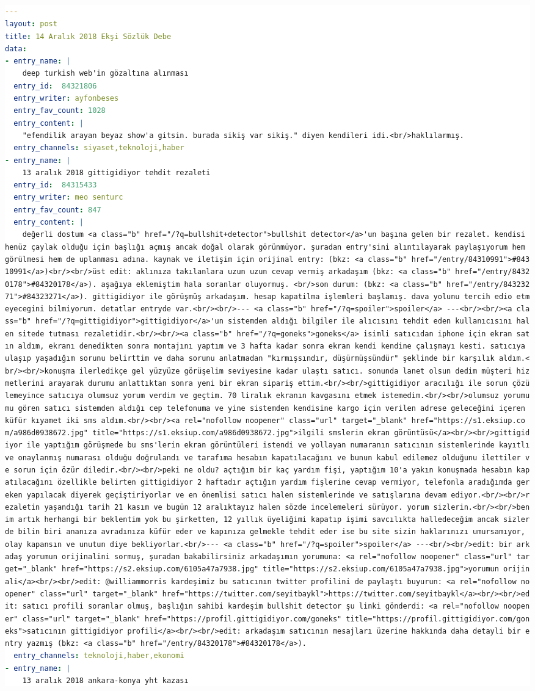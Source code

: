 ```yaml
---
layout: post
title: 14 Aralık 2018 Ekşi Sözlük Debe
data:
- entry_name: |
    deep turkish web'in gözaltına alınması
  entry_id:  84321806
  entry_writer: ayfonbeses
  entry_fav_count: 1028
  entry_content: |
    "efendilik arayan beyaz show'a gitsin. burada sikiş var sikiş." diyen kendileri idi.<br/>haklılarmış.
  entry_channels: siyaset,teknoloji,haber
- entry_name: |
    13 aralık 2018 gittigidiyor tehdit rezaleti
  entry_id:  84315433
  entry_writer: meo senturc
  entry_fav_count: 847
  entry_content: |
    değerli dostum <a class="b" href="/?q=bullshit+detector">bullshit detector</a>'un başına gelen bir rezalet. kendisi henüz çaylak olduğu için başlığı açmış ancak doğal olarak görünmüyor. şuradan entry'sini alıntılayarak paylaşıyorum hem görülmesi hem de uplanması adına. kaynak ve iletişim için orijinal entry: (bkz: <a class="b" href="/entry/84310991">#84310991</a>)<br/><br/>üst edit: aklınıza takılanlara uzun uzun cevap vermiş arkadaşım (bkz: <a class="b" href="/entry/84320178">#84320178</a>). aşağıya eklemiştim hala soranlar oluyormuş. <br/>son durum: (bkz: <a class="b" href="/entry/84323271">#84323271</a>). gittigidiyor ile görüşmüş arkadaşım. hesap kapatilma işlemleri başlamış. dava yolunu tercih edio etmeyecegini bilmiyorum. detatlar entryde var.<br/><br/>--- <a class="b" href="/?q=spoiler">spoiler</a> ---<br/><br/><a class="b" href="/?q=gittigidiyor">gittigidiyor</a>'un sistemden aldığı bilgiler ile alıcısını tehdit eden kullanıcısını halen sitede tutması rezaletidir.<br/><br/><a class="b" href="/?q=goneks">goneks</a> isimli satıcıdan iphone için ekran satın aldım, ekranı denedikten sonra montajını yaptım ve 3 hafta kadar sonra ekran kendi kendine çalışmayı kesti. satıcıya ulaşıp yaşadığım sorunu belirttim ve daha sorunu anlatmadan "kırmışsındır, düşürmüşsündür" şeklinde bir karşılık aldım.<br/><br/>konuşma ilerledikçe gel yüzyüze görüşelim seviyesine kadar ulaştı satıcı. sonunda lanet olsun dedim müşteri hizmetlerini arayarak durumu anlattıktan sonra yeni bir ekran sipariş ettim.<br/><br/>gittigidiyor aracılığı ile sorun çözülemeyince satıcıya olumsuz yorum verdim ve geçtim. 70 liralık ekranın kavgasını etmek istemedim.<br/><br/>olumsuz yorumumu gören satıcı sistemden aldığı cep telefonuma ve yine sistemden kendisine kargo için verilen adrese geleceğini içeren küfür kıyamet iki sms aldım.<br/><br/><a rel="nofollow noopener" class="url" target="_blank" href="https://s1.eksiup.com/a986d0938672.jpg" title="https://s1.eksiup.com/a986d0938672.jpg">ilgili smslerin ekran görüntüsü</a><br/><br/>gittigidiyor ile yaptığım görüşmede bu sms'lerin ekran görüntüleri istendi ve yollayan numaranın satıcının sistemlerinde kayıtlı ve onaylanmış numarası olduğu doğrulandı ve tarafıma hesabın kapatılacağını ve bunun kabul edilemez olduğunu ilettiler ve sorun için özür diledir.<br/><br/>peki ne oldu? açtığım bir kaç yardım fişi, yaptığım 10'a yakın konuşmada hesabın kapatılacağını özellikle belirten gittigidiyor 2 haftadır açtığım yardım fişlerine cevap vermiyor, telefonla aradığımda gereken yapılacak diyerek geçiştiriyorlar ve en önemlisi satıcı halen sistemlerinde ve satışlarına devam ediyor.<br/><br/>rezaletin yaşandığı tarih 21 kasım ve bugün 12 aralıktayız halen sözde incelemeleri sürüyor. yorum sizlerin.<br/><br/>benim artık herhangi bir beklentim yok bu şirketten, 12 yıllık üyeliğimi kapatıp işimi savcılıkta halledeceğim ancak sizler de bilin biri ananıza avradınıza küfür eder ve kapınıza gelmekle tehdit eder ise bu site sizin haklarınızı umursamıyor, olay kapansın ve unutun diye bekliyorlar.<br/>--- <a class="b" href="/?q=spoiler">spoiler</a> ---<br/><br/>edit: bir arkadaş yorumun orijinalini sormuş, şuradan bakabilirsiniz arkadaşımın yorumuna: <a rel="nofollow noopener" class="url" target="_blank" href="https://s2.eksiup.com/6105a47a7938.jpg" title="https://s2.eksiup.com/6105a47a7938.jpg">yorumun orijinali</a><br/><br/>edit: @williammorris kardeşimiz bu satıcının twitter profilini de paylaştı buyurun: <a rel="nofollow noopener" class="url" target="_blank" href="https://twitter.com/seyitbaykl">https://twitter.com/seyitbaykl</a><br/><br/>edit: satıcı profili soranlar olmuş, başlığın sahibi kardeşim bullshit detector şu linki gönderdi: <a rel="nofollow noopener" class="url" target="_blank" href="https://profil.gittigidiyor.com/goneks" title="https://profil.gittigidiyor.com/goneks">satıcının gittigidiyor profili</a><br/><br/>edit: arkadaşım satıcının mesajları üzerine hakkında daha detayli bir entry yazmış (bkz: <a class="b" href="/entry/84320178">#84320178</a>).
  entry_channels: teknoloji,haber,ekonomi
- entry_name: |
    13 aralık 2018 ankara-konya yht kazası
```